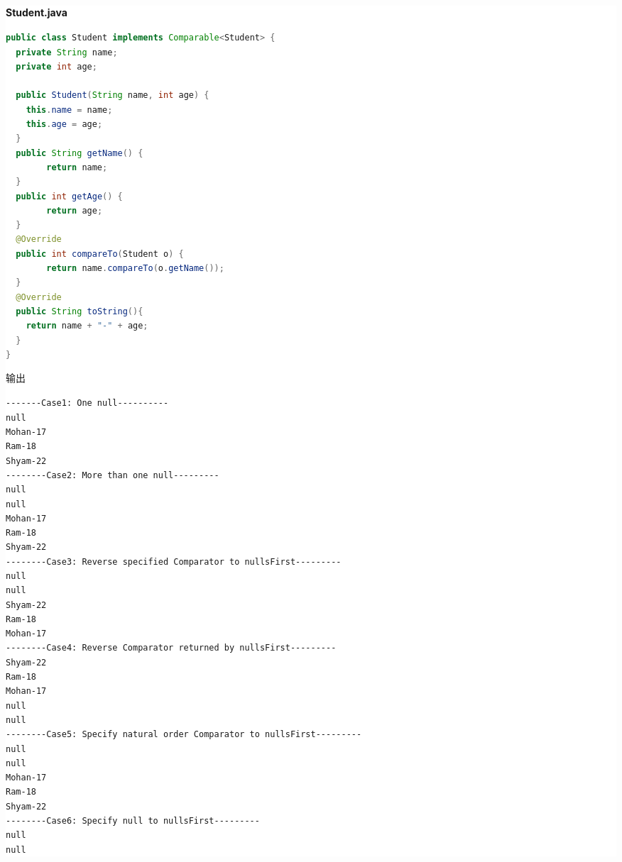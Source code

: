 ```java
```

**Student.java**

```java
public class Student implements Comparable<Student> {
  private String name;
  private int age;

  public Student(String name, int age) {
	this.name = name;
	this.age = age;
  }
  public String getName() {
        return name;
  }
  public int getAge() {
        return age;
  }
  @Override
  public int compareTo(Student o) {
        return name.compareTo(o.getName());
  }
  @Override  
  public String toString(){
	return name + "-" + age; 
  }  
} 
```

输出

```
-------Case1: One null----------
null
Mohan-17
Ram-18
Shyam-22
--------Case2: More than one null---------
null
null
Mohan-17
Ram-18
Shyam-22
--------Case3: Reverse specified Comparator to nullsFirst---------
null
null
Shyam-22
Ram-18
Mohan-17
--------Case4: Reverse Comparator returned by nullsFirst---------
Shyam-22
Ram-18
Mohan-17
null
null
--------Case5: Specify natural order Comparator to nullsFirst---------
null
null
Mohan-17
Ram-18
Shyam-22
--------Case6: Specify null to nullsFirst---------
null
null
```